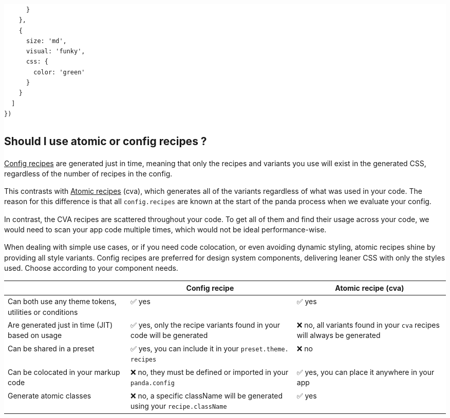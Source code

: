 ```tsx
      }
    },
    {
      size: 'md',
      visual: 'funky',
      css: {
        color: 'green'
      }
    }
  ]
})
```

## Should I use atomic or config recipes ?

[Config recipes](/docs/concepts/recipes#config-recipe) are generated just in time, meaning that only the recipes and variants you use will exist in the generated CSS, regardless of the number of recipes in the config.

This contrasts with [Atomic recipes](/docs/concepts/recipes#atomic-recipe-or-cva) (cva), which generates all of the variants regardless of what was used in your code. The reason for this difference is that all `config.recipes` are known at the start of the panda process when we evaluate your config.

In contrast, the CVA recipes are scattered throughout your code. To get all of them and find their usage across your code, we would need to scan your app code multiple times, which would not be ideal performance-wise.

When dealing with simple use cases, or if you need code colocation, or even avoiding dynamic styling, atomic recipes shine by providing all style variants. Config recipes are preferred for design system components, delivering leaner CSS with only the styles used. Choose according to your component needs.

|                                                        | Config recipe                                                               | Atomic recipe (cva)                                                      |
| ------------------------------------------------------ | --------------------------------------------------------------------------- | ------------------------------------------------------------------------ |
| Can both use any theme tokens, utilities or conditions | ✅ yes                                                                      | ✅ yes                                                                   |
| Are generated just in time (JIT) based on usage        | ✅ yes, only the recipe variants found in your code will be generated       | ❌ no, all variants found in your `cva` recipes will always be generated |
| Can be shared in a preset                              | ✅ yes, you can include it in your `preset.theme.recipes`                   | ❌ no                                                                    |
| Can be colocated in your markup code                   | ❌ no, they must be defined or imported in your `panda.config`              | ✅ yes, you can place it anywhere in your app                            |
| Generate atomic classes                                | ❌ no, a specific className will be generated using your `recipe.className` | ✅ yes                                                                   |
